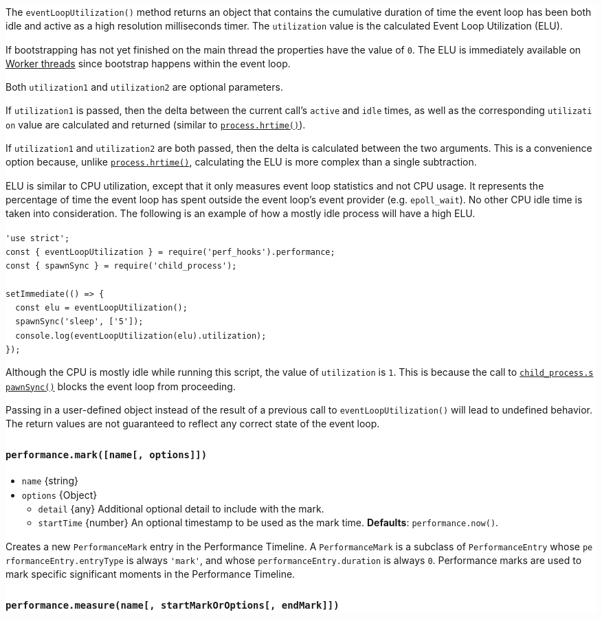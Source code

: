 The `eventLoopUtilization()` method returns an object that contains the cumulative duration of time the event loop has been both idle and active as a high resolution milliseconds timer. The `utilization` value is the calculated Event Loop Utilization (ELU).

If bootstrapping has not yet finished on the main thread the properties have the value of `0`. The ELU is immediately available on [Worker threads](worker_threads.md#worker_threads_worker_threads) since bootstrap happens within the event loop.

Both `utilization1` and `utilization2` are optional parameters.

If `utilization1` is passed, then the delta between the current call’s `active` and `idle` times, as well as the corresponding `utilization` value are calculated and returned (similar to [`process.hrtime()`](process.md#process_process_hrtime_time)).

If `utilization1` and `utilization2` are both passed, then the delta is calculated between the two arguments. This is a convenience option because, unlike [`process.hrtime()`](process.md#process_process_hrtime_time), calculating the ELU is more complex than a single subtraction.

ELU is similar to CPU utilization, except that it only measures event loop statistics and not CPU usage. It represents the percentage of time the event loop has spent outside the event loop’s event provider (e.g. `epoll_wait`). No other CPU idle time is taken into consideration. The following is an example of how a mostly idle process will have a high ELU.

    'use strict';
    const { eventLoopUtilization } = require('perf_hooks').performance;
    const { spawnSync } = require('child_process');

    setImmediate(() => {
      const elu = eventLoopUtilization();
      spawnSync('sleep', ['5']);
      console.log(eventLoopUtilization(elu).utilization);
    });

Although the CPU is mostly idle while running this script, the value of `utilization` is `1`. This is because the call to [`child_process.spawnSync()`](child_process.md#child_process_child_process_spawnsync_command_args_options) blocks the event loop from proceeding.

Passing in a user-defined object instead of the result of a previous call to `eventLoopUtilization()` will lead to undefined behavior. The return values are not guaranteed to reflect any correct state of the event loop.

### `performance.mark([name[, options]])`

- `name` {string}
- `options` {Object}
  - `detail` {any} Additional optional detail to include with the mark.
  - `startTime` {number} An optional timestamp to be used as the mark time. **Defaults**: `performance.now()`.

Creates a new `PerformanceMark` entry in the Performance Timeline. A `PerformanceMark` is a subclass of `PerformanceEntry` whose `performanceEntry.entryType` is always `'mark'`, and whose `performanceEntry.duration` is always `0`. Performance marks are used to mark specific significant moments in the Performance Timeline.

### `performance.measure(name[, startMarkOrOptions[, endMark]])`
